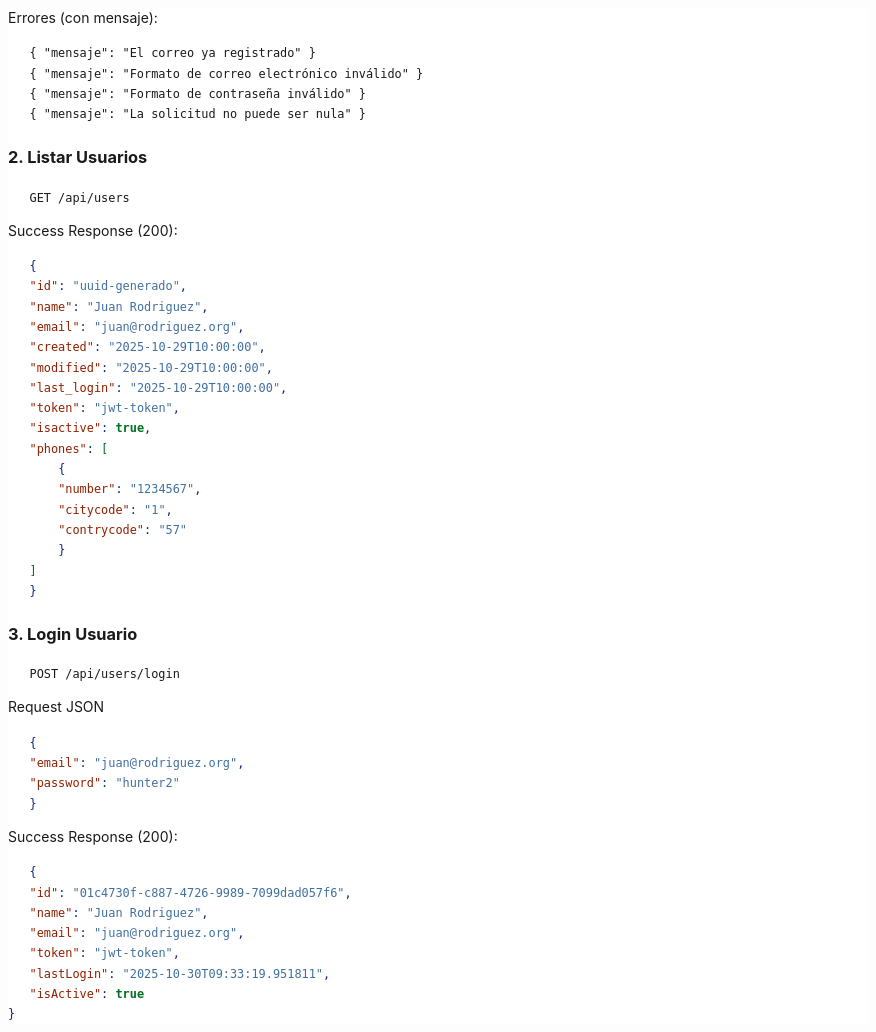    Errores (con mensaje):

```
   { "mensaje": "El correo ya registrado" }
   { "mensaje": "Formato de correo electrónico inválido" }
   { "mensaje": "Formato de contraseña inválido" }
   { "mensaje": "La solicitud no puede ser nula" }
```

### 2. Listar Usuarios
```
   GET /api/users
```

Success Response (200):
```json
   {
   "id": "uuid-generado",
   "name": "Juan Rodriguez",
   "email": "juan@rodriguez.org",
   "created": "2025-10-29T10:00:00",
   "modified": "2025-10-29T10:00:00",
   "last_login": "2025-10-29T10:00:00",
   "token": "jwt-token",
   "isactive": true,
   "phones": [
       {
       "number": "1234567",
       "citycode": "1",
       "contrycode": "57"
       }
   ]
   }
   ```


### 3. Login Usuario
```
   POST /api/users/login
```

Request JSON
```json
   {
   "email": "juan@rodriguez.org",
   "password": "hunter2"
   }
```
Success Response (200):
```json
   {
   "id": "01c4730f-c887-4726-9989-7099dad057f6",
   "name": "Juan Rodriguez",
   "email": "juan@rodriguez.org",
   "token": "jwt-token",
   "lastLogin": "2025-10-30T09:33:19.951811",
   "isActive": true
}
   ```
